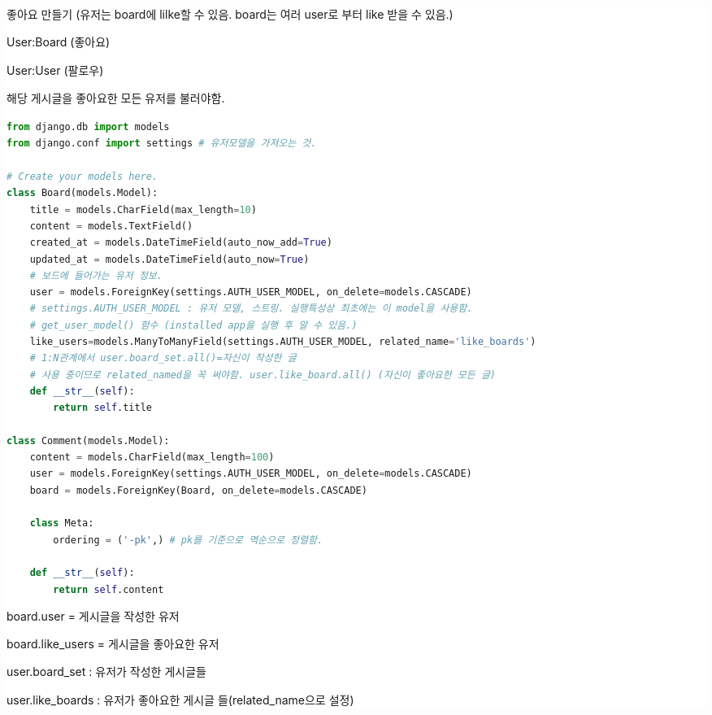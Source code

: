 



좋아요 만들기 (유저는 board에 lilke할 수 있음. board는 여러 user로 부터 like 받을 수 있음.)

User:Board  (좋아요)

User:User  (팔로우)

해당 게시글을 좋아요한 모든 유저를 불러야함.











```python
from django.db import models
from django.conf import settings # 유저모델을 가져오는 것.

# Create your models here.
class Board(models.Model):
    title = models.CharField(max_length=10)
    content = models.TextField()
    created_at = models.DateTimeField(auto_now_add=True)
    updated_at = models.DateTimeField(auto_now=True)
    # 보드에 들어가는 유저 정보.
    user = models.ForeignKey(settings.AUTH_USER_MODEL, on_delete=models.CASCADE)
    # settings.AUTH_USER_MODEL : 유저 모델, 스트링. 실행특성상 최초에는 이 model을 사용함.
    # get_user_model() 함수 (installed app을 실행 후 알 수 있음.)
    like_users=models.ManyToManyField(settings.AUTH_USER_MODEL, related_name='like_boards')
    # 1:N관계에서 user.board_set.all()=자신이 작성한 글
    # 사용 중이므로 related_named을 꼭 써야함. user.like_board.all() (자신이 좋아요한 모든 글)
    def __str__(self):
        return self.title

class Comment(models.Model):
    content = models.CharField(max_length=100)
    user = models.ForeignKey(settings.AUTH_USER_MODEL, on_delete=models.CASCADE)
    board = models.ForeignKey(Board, on_delete=models.CASCADE)

    class Meta:
        ordering = ('-pk',) # pk를 기준으로 역순으로 정렬함.

    def __str__(self):
        return self.content
```

board.user = 게시글을 작성한 유저

board.like_users = 게시글을 좋아요한 유저

user.board_set : 유저가 작성한 게시글들

user.like_boards : 유저가 좋아요한 게시글 들(related_name으로 설정)
